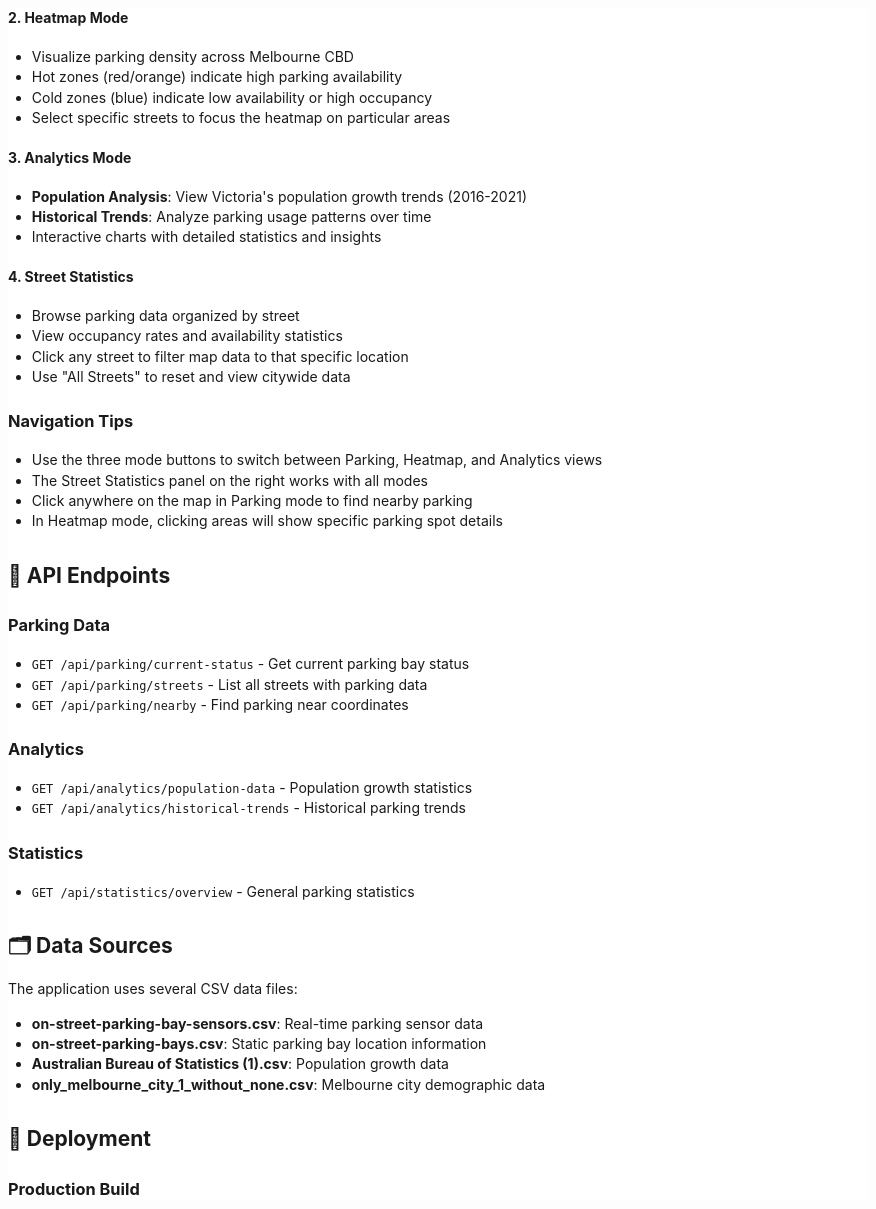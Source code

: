 #### 2. **Heatmap Mode**
- Visualize parking density across Melbourne CBD
- Hot zones (red/orange) indicate high parking availability
- Cold zones (blue) indicate low availability or high occupancy
- Select specific streets to focus the heatmap on particular areas

#### 3. **Analytics Mode**
- **Population Analysis**: View Victoria's population growth trends (2016-2021)
- **Historical Trends**: Analyze parking usage patterns over time
- Interactive charts with detailed statistics and insights

#### 4. **Street Statistics**
- Browse parking data organized by street
- View occupancy rates and availability statistics
- Click any street to filter map data to that specific location
- Use "All Streets" to reset and view citywide data

### Navigation Tips
- Use the three mode buttons to switch between Parking, Heatmap, and Analytics views
- The Street Statistics panel on the right works with all modes
- Click anywhere on the map in Parking mode to find nearby parking
- In Heatmap mode, clicking areas will show specific parking spot details

## 🔧 API Endpoints

### Parking Data
- `GET /api/parking/current-status` - Get current parking bay status
- `GET /api/parking/streets` - List all streets with parking data
- `GET /api/parking/nearby` - Find parking near coordinates

### Analytics
- `GET /api/analytics/population-data` - Population growth statistics
- `GET /api/analytics/historical-trends` - Historical parking trends

### Statistics  
- `GET /api/statistics/overview` - General parking statistics

## 🗂 Data Sources

The application uses several CSV data files:
- **on-street-parking-bay-sensors.csv**: Real-time parking sensor data
- **on-street-parking-bays.csv**: Static parking bay location information  
- **Australian Bureau of Statistics (1).csv**: Population growth data
- **only_melbourne_city_1_without_none.csv**: Melbourne city demographic data

## 🚀 Deployment

### Production Build
